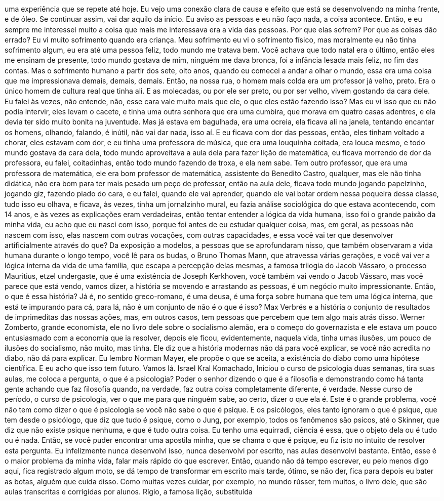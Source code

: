 uma experiência que se repete até hoje. Eu vejo uma conexão clara de causa e efeito que está se desenvolvendo na minha frente, e de óleo. Se continuar assim, vai dar aquilo da início. Eu aviso as pessoas e eu não faço nada, a coisa acontece. Então, e eu sempre me interessei muito a coisa que mais me interessava era a vida das pessoas. Por que elas sofrem? Por que as coisas dão errado? Eu vi muito sofrimento quando era criança. Meu sofrimento eu vi o sofrimento físico, mas moralmente eu não tinha sofrimento algum, eu era até uma pessoa feliz, todo mundo me tratava bem. Você achava que todo natal era o último, então eles me ensinam de presente, todo mundo gostava de mim, ninguém me dava bronca, foi a infância lesada mais feliz, no fim das contas. Mas o sofrimento humano a partir dos sete, oito anos, quando eu comecei a andar a olhar o mundo, essa era uma coisa que me impressionava demais, demais, demais. Então, na nossa rua, o homem mais colda era um professor já velho, preto. Era o único homem de cultura real que tinha ali. E as molecadas, ou por ele ser preto, ou por ser velho, vivem gostando da cara dele. Eu falei às vezes, não entende, não, esse cara vale muito mais que ele, o que eles estão fazendo isso? Mas eu vi isso que eu não podia intervir, eles levam o cacete, e tinha uma outra senhora que era uma cumbira, que morava em quatro casas adentres, e ela devia ter sido muito bonita na juventude. Mas já estava em bagulhada, era uma ocreia, ela ficava ali na janela, tentando encantar os homens, olhando, falando, é inútil, não vai dar nada, isso aí. E eu ficava com dor das pessoas, então, eles tinham voltado a chorar, eles estavam com dor, e eu tinha uma professora de música, que era uma louquinha coitada, era louca mesmo, e todo mundo gostava da cara dela, todo mundo aproveitava a aula dela para fazer lição de matemática, eu ficava morrendo de dor da professora, eu falei, coitadinhas, então todo mundo fazendo de troxa, e ela nem sabe. Tem outro professor, que era uma professora de matemática, ele era bom professor de matemática, assistente do Benedito Castro, qualquer, mas ele não tinha didática, não era bom para ter mais pesado um peço de professor, então na aula dele, ficava todo mundo jogando papelzinho, jogando giz, fazendo piado do cara, e eu falei, quando ele vai aprender, quando ele vai botar ordem nessa poqueira dessa classe, tudo isso eu olhava, e ficava, às vezes, tinha um jornalzinho mural, eu fazia análise sociológica do que estava acontecendo, com 14 anos, e às vezes as explicações eram verdadeiras, então tentar entender a lógica da vida humana, isso foi o grande paixão da minha vida, eu acho que eu nasci com isso, porque foi antes de eu estudar qualquer coisa, mas, em geral, as pessoas não nascem com isso, elas nascem com outras vocações, com outras capacidades, e essa você vai ter que desenvolver artificialmente através do que? Da exposição a modelos, a pessoas que se aprofundaram nisso, que também observaram a vida humana durante o longo tempo, você lê para os budas, o Bruno Thomas Mann, que atravessa várias gerações, e você vai ver a lógica interna da vida de uma família, que escapa a percepção delas mesmas, a famosa trilogia do Jacob Vássaro, o processo Mauritius, etzel undergaste, que é uma existência de Joseph Kerkhoven, você também vai vendo o Jacob Vássaro, mas você parece que está vendo, vamos dizer, a história se movendo e arrastando as pessoas, é um negócio muito impressionante. Então, o que é essa história? Já é, no sentido greco-romano, é uma deusa, é uma força sobre humana que tem uma lógica interna, que está te impurando para cá, para lá, não é um conjunto de não é o que é isso? Max Verbrés e a história o conjunto de resultados de imprimeditas das nossas ações, mas, em outros casos, tem pessoas que percebem que tem algo mais atrás disso. Werner Zomberto, grande economista, ele no livro dele sobre o socialismo alemão, era o começo do governazista e ele estava um pouco entusiasmado com a economia que ia resolver, depois ele ficou, evidentemente, naquela vida, tinha umas ilusões, um pouco de ilusões do socialismo, não muito, mas tinha. Ele diz que a história modernas não dá para você explicar, se você não acredita no diabo, não dá para explicar. Eu lembro Norman Mayer, ele propõe o que se aceita, a existência do diabo como uma hipótese científica. E eu acho que isso tem futuro. Vamos lá. Israel Kral Komachado, Iniciou o curso de psicologia duas semanas, tira suas aulas, me coloca a pergunta, o que é a psicologia? Poder o senhor dizendo o que é a filosofia e demonstrando como há tanta gente achando que faz filosofia quando, na verdade, faz outra coisa completamente diferente, é verdade. Nesse curso de período, o curso de psicologia, ver o que me para que ninguém sabe, ao certo, dizer o que ela é. Este é o grande problema, você não tem como dizer o que é psicologia se você não sabe o que é psique. E os psicólogos, eles tanto ignoram o que é psique, que tem desde o psicólogo, que diz que tudo é psique, como o Jung, por exemplo, todos os fenômenos são psicos, até o Skinner, que diz que não existe psique nenhuma, e que é tudo outra coisa. Eu tenho uma equirradi, ciência é essa, que o objeto dela ou é tudo ou é nada. Então, se você puder encontrar uma apostila minha, que se chama o que é psique, eu fiz isto no intuito de resolver esta pergunta. Eu infelizmente nunca desenvolvi isso, nunca desenvolvi por escrito, nas aulas desenvolvi bastante. Então, esse é o maior problema da minha vida, falar mais rápido do que escrever. Então, quando não dá tempo escrever, eu pelo menos digo aqui, fica registrado algum moto, se dá tempo de transformar em escrito mais tarde, ótimo, se não der, fica para depois eu bater as botas, alguém que cuida disso. Como muitas vezes cuidar, por exemplo, no mundo rússer, tem muitos, o livro dele, que são aulas transcritas e corrigidas por alunos. Rígio, a famosa lição, substituída